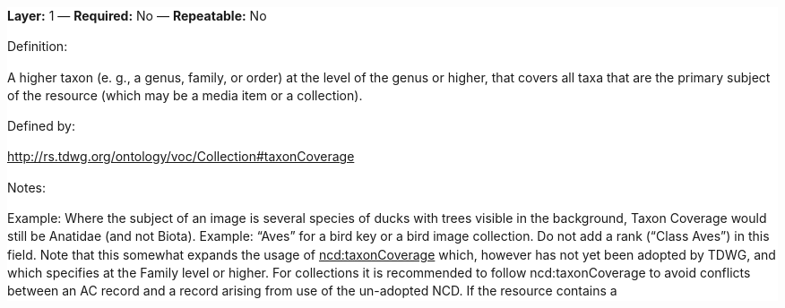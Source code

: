 **Layer:** 1 — **Required:** No — **Repeatable:** No

Definition:

A higher taxon (e. g., a genus, family, or order) at the level of the
genus or higher, that covers all taxa that are the primary subject of
the resource (which may be a media item or a collection).

Defined by:

<a href="http://rs.tdwg.org/ontology/voc/Collection#taxonCoverage" class="uri external free">http://rs.tdwg.org/ontology/voc/Collection#taxonCoverage</a>

Notes:

Example: Where the subject of an image is several species of ducks with
trees visible in the background, Taxon Coverage would still be Anatidae
(and not Biota). Example: “Aves” for a bird key or a bird image
collection. Do not add a rank (“Class Aves”) in this field. Note that
this somewhat expands the usage of
<a href="http://rs.tdwg.org/ontology/voc/Collection#taxonCoverage" class="external text">ncd:taxonCoverage</a>
which, however has not yet been adopted by TDWG, and which specifies at
the Family level or higher. For collections it is recommended to follow
ncd:taxonCoverage to avoid conflicts between an AC record and a record
arising from use of the un-adopted NCD. If the resource contains a
